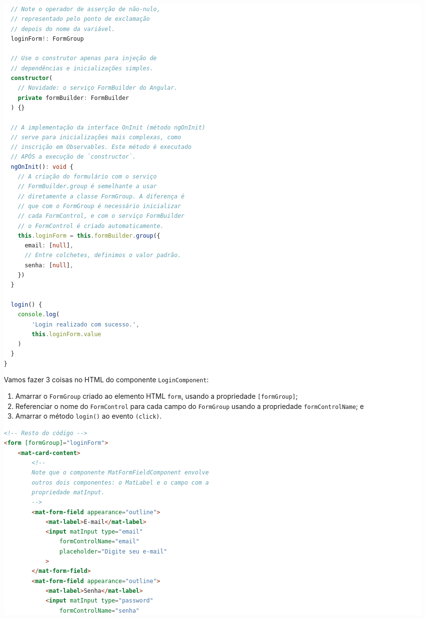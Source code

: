 ```TypeScript
  // Note o operador de asserção de não-nulo,
  // representado pelo ponto de exclamação
  // depois do nome da variável.
  loginForm!: FormGroup

  // Use o construtor apenas para injeção de
  // dependências e inicializações simples.
  constructor(
    // Novidade: o serviço FormBuilder do Angular.
    private formBuilder: FormBuilder
  ) {}

  // A implementação da interface OnInit (método ngOnInit)
  // serve para inicializações mais complexas, como
  // inscrição em Observables. Este método é executado
  // APÓS a execução de `constructor`.
  ngOnInit(): void {
    // A criação do formulário com o serviço
    // FormBuilder.group é semelhante a usar
    // diretamente a classe FormGroup. A diferença é
    // que com o FormGroup é necessário inicializar
    // cada FormControl, e com o serviço FormBuilder
    // o FormControl é criado automaticamente.
    this.loginForm = this.formBuilder.group({
      email: [null],
      // Entre colchetes, definimos o valor padrão.
      senha: [null],
    })
  }

  login() {
    console.log(
        'Login realizado com sucesso.', 
        this.loginForm.value
    )
  }
}
```
Vamos fazer 3 coisas no HTML do componente `LoginComponent`:
1. Amarrar o `FormGroup` criado ao elemento HTML `form`, usando a propriedade `[formGroup]`;
2. Referenciar o nome do `FormControl` para cada campo do `FormGroup` usando a propriedade `formControlName`; e
3. Amarrar o método `login()` ao evento `(click)`.

```HTML
<!-- Resto do código -->
<form [formGroup]="loginForm">
    <mat-card-content>
        <!--
        Note que o componente MatFormFieldComponent envolve
        outros dois componentes: o MatLabel e o campo com a
        propriedade matInput.
        -->
        <mat-form-field appearance="outline">
            <mat-label>E-mail</mat-label>
            <input matInput type="email"
                formControlName="email"
                placeholder="Digite seu e-mail"
            >
        </mat-form-field>
        <mat-form-field appearance="outline">
            <mat-label>Senha</mat-label>
            <input matInput type="password"
                formControlName="senha"
```